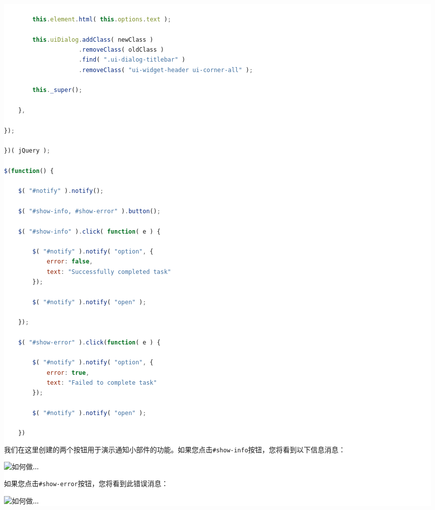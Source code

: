 ```js

        this.element.html( this.options.text );

        this.uiDialog.addClass( newClass )
                     .removeClass( oldClass )
                     .find( ".ui-dialog-titlebar" )
                     .removeClass( "ui-widget-header ui-corner-all" );

        this._super();

    },

});

})( jQuery );

$(function() {

    $( "#notify" ).notify();

    $( "#show-info, #show-error" ).button();

    $( "#show-info" ).click( function( e ) {

        $( "#notify" ).notify( "option", {
            error: false,
            text: "Successfully completed task"
        });

        $( "#notify" ).notify( "open" );

    });

    $( "#show-error" ).click(function( e ) {

        $( "#notify" ).notify( "option", {
            error: true,
            text: "Failed to complete task"
        });

        $( "#notify" ).notify( "open" );

    })
```

我们在这里创建的两个按钮用于演示通知小部件的功能。如果您点击`#show-info`按钮，您将看到以下信息消息：

![如何做...](img/2186_05_05.jpg)

如果您点击`#show-error`按钮，您将看到此错误消息：

![如何做...](img/2186_05_06.jpg)
